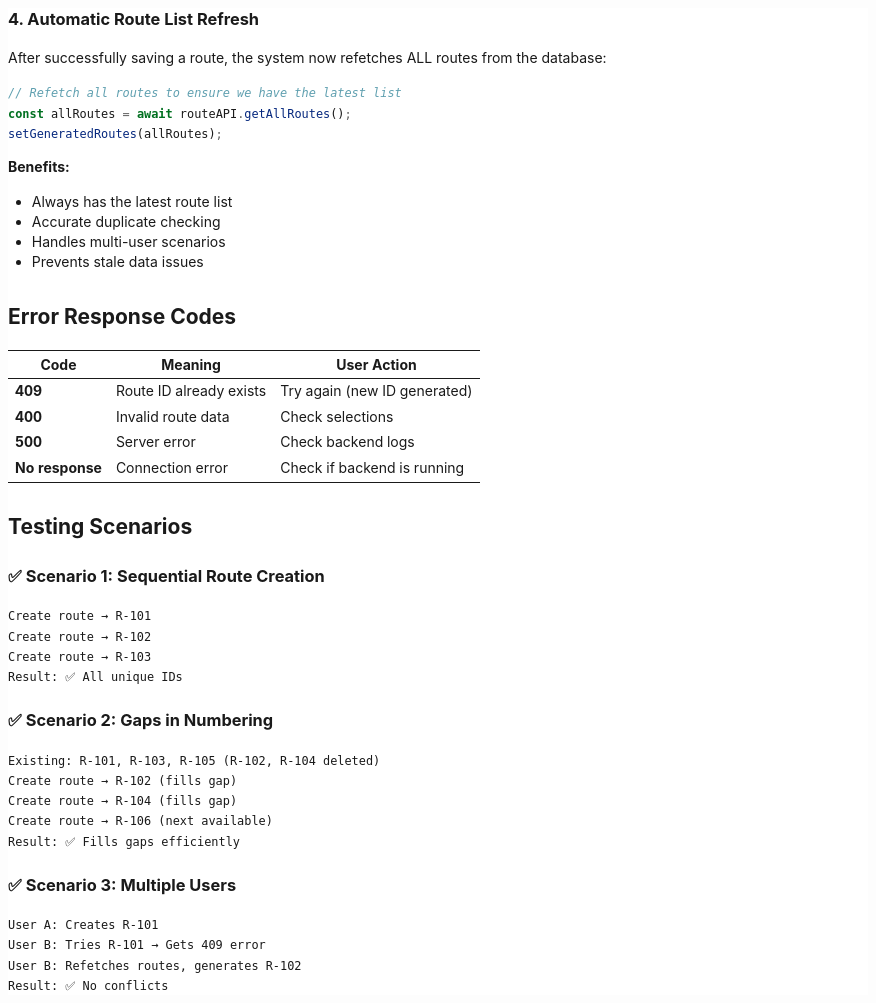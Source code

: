 
### 4. Automatic Route List Refresh
After successfully saving a route, the system now refetches ALL routes from the database:

```javascript
// Refetch all routes to ensure we have the latest list
const allRoutes = await routeAPI.getAllRoutes();
setGeneratedRoutes(allRoutes);
```

**Benefits:**
- Always has the latest route list
- Accurate duplicate checking
- Handles multi-user scenarios
- Prevents stale data issues

## Error Response Codes

| Code | Meaning | User Action |
|------|---------|-------------|
| **409** | Route ID already exists | Try again (new ID generated) |
| **400** | Invalid route data | Check selections |
| **500** | Server error | Check backend logs |
| **No response** | Connection error | Check if backend is running |

## Testing Scenarios

### ✅ Scenario 1: Sequential Route Creation
```
Create route → R-101
Create route → R-102
Create route → R-103
Result: ✅ All unique IDs
```

### ✅ Scenario 2: Gaps in Numbering
```
Existing: R-101, R-103, R-105 (R-102, R-104 deleted)
Create route → R-102 (fills gap)
Create route → R-104 (fills gap)
Create route → R-106 (next available)
Result: ✅ Fills gaps efficiently
```

### ✅ Scenario 3: Multiple Users
```
User A: Creates R-101
User B: Tries R-101 → Gets 409 error
User B: Refetches routes, generates R-102
Result: ✅ No conflicts
```
